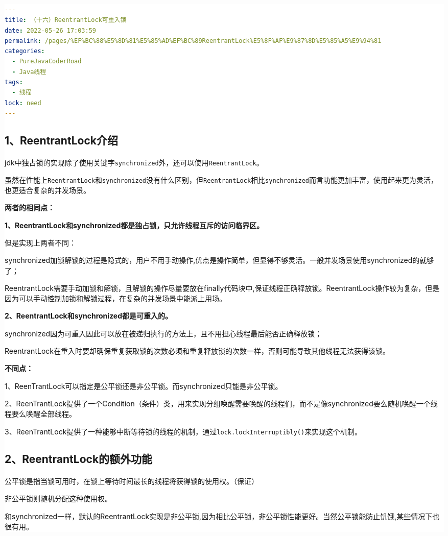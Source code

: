 ```yaml
---
title: （十六）ReentrantLock可重入锁
date: 2022-05-26 17:03:59
permalink: /pages/%EF%BC%88%E5%8D%81%E5%85%AD%EF%BC%89ReentrantLock%E5%8F%AF%E9%87%8D%E5%85%A5%E9%94%81
categories: 
  - PureJavaCoderRoad
  - Java线程
tags: 
  - 线程
lock: need
---
```

## 1、ReentrantLock介绍

jdk中独占锁的实现除了使用关键字`synchronized`外，还可以使用`ReentrantLock`。

虽然在性能上`ReentrantLock`和`synchronized`没有什么区别，但`ReentrantLock`相比`synchronized`而言功能更加丰富，使用起来更为灵活，也更适合复杂的并发场景。

**两者的相同点：**

**1、ReentrantLock和synchronized都是独占锁，只允许线程互斥的访问临界区。**

但是实现上两者不同：

synchronized加锁解锁的过程是隐式的，用户不用手动操作,优点是操作简单，但显得不够灵活。一般并发场景使用synchronized的就够了；

ReentrantLock需要手动加锁和解锁，且解锁的操作尽量要放在finally代码块中,保证线程正确释放锁。ReentrantLock操作较为复杂，但是因为可以手动控制加锁和解锁过程，在复杂的并发场景中能派上用场。

**2、ReentrantLock和synchronized都是可重入的。**

synchronized因为可重入因此可以放在被递归执行的方法上，且不用担心线程最后能否正确释放锁；

ReentrantLock在重入时要却确保重复获取锁的次数必须和重复释放锁的次数一样，否则可能导致其他线程无法获得该锁。

**不同点：**

1、ReenTrantLock可以指定是公平锁还是非公平锁。而synchronized只能是非公平锁。

2、ReenTrantLock提供了一个Condition（条件）类，用来实现分组唤醒需要唤醒的线程们，而不是像synchronized要么随机唤醒一个线程要么唤醒全部线程。

3、ReenTrantLock提供了一种能够中断等待锁的线程的机制，通过`lock.lockInterruptibly()`来实现这个机制。







## 2、ReentrantLock的额外功能

公平锁是指当锁可用时，在锁上等待时间最长的线程将获得锁的使用权。（保证）

非公平锁则随机分配这种使用权。

和synchronized一样，默认的ReentrantLock实现是非公平锁,因为相比公平锁，非公平锁性能更好。当然公平锁能防止饥饿,某些情况下也很有用。
